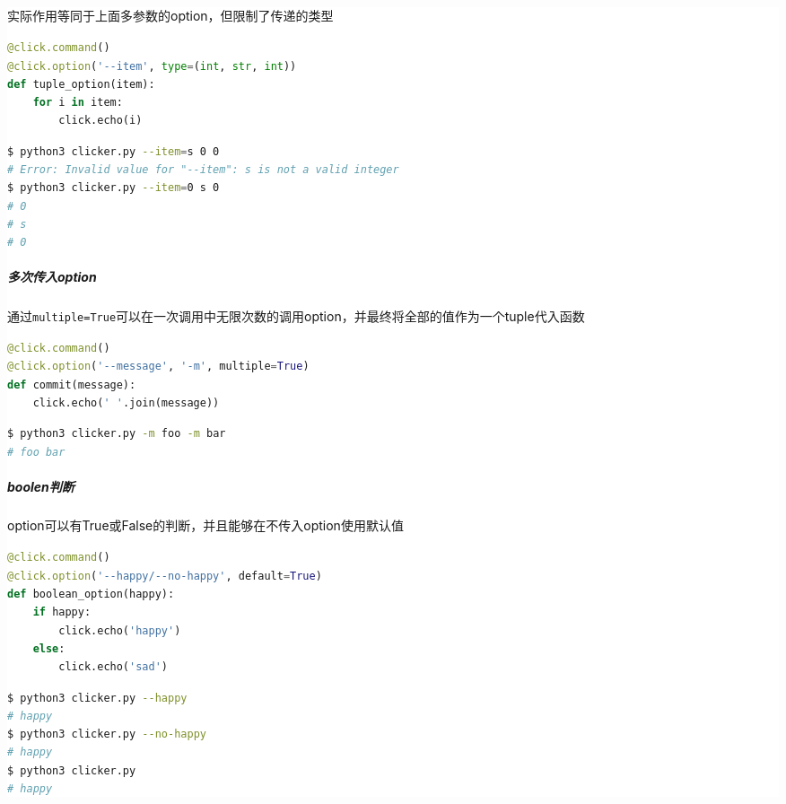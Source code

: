 实际作用等同于上面多参数的option，但限制了传递的类型

```python
@click.command()
@click.option('--item', type=(int, str, int))
def tuple_option(item):
	for i in item:
		click.echo(i)
```

```bash
$ python3 clicker.py --item=s 0 0 
# Error: Invalid value for "--item": s is not a valid integer
$ python3 clicker.py --item=0 s 0 
# 0
# s
# 0
```

##### 多次传入option

通过`multiple=True`可以在一次调用中无限次数的调用option，并最终将全部的值作为一个tuple代入函数

```python
@click.command()
@click.option('--message', '-m', multiple=True)
def commit(message):
    click.echo(' '.join(message))
```

```bash
$ python3 clicker.py -m foo -m bar
# foo bar
```

##### boolen判断

option可以有True或False的判断，并且能够在不传入option使用默认值

```python
@click.command()
@click.option('--happy/--no-happy', default=True)
def boolean_option(happy):
	if happy:
		click.echo('happy')
	else:
		click.echo('sad')
```

```bash
$ python3 clicker.py --happy
# happy
$ python3 clicker.py --no-happy
# happy
$ python3 clicker.py
# happy
```
